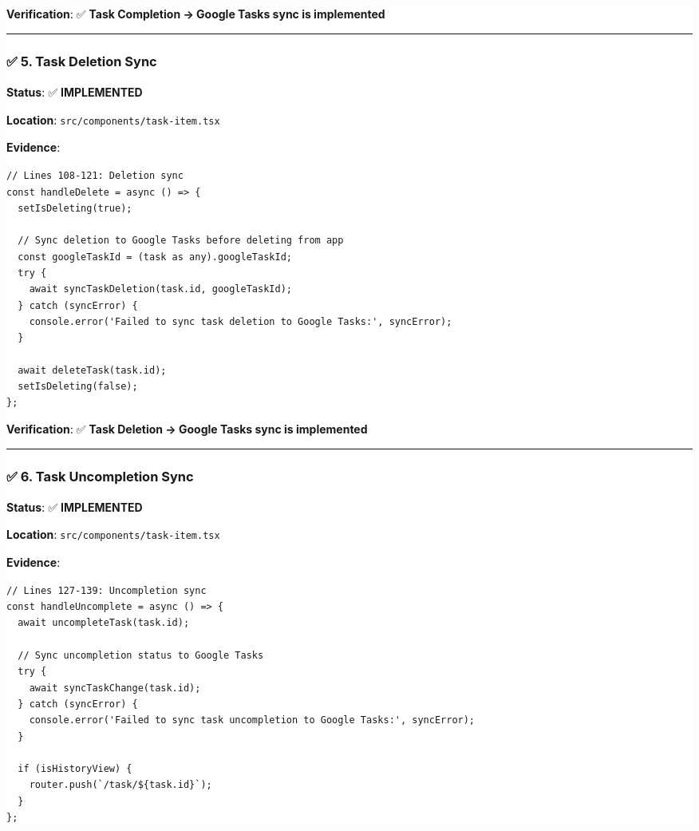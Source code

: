 **Verification**: ✅ **Task Completion → Google Tasks sync is implemented**

---

### ✅ **5. Task Deletion Sync**

**Status**: ✅ **IMPLEMENTED**

**Location**: `src/components/task-item.tsx`

**Evidence**:
```tsx
// Lines 108-121: Deletion sync
const handleDelete = async () => {
  setIsDeleting(true);
  
  // Sync deletion to Google Tasks before deleting from app
  const googleTaskId = (task as any).googleTaskId;
  try {
    await syncTaskDeletion(task.id, googleTaskId);
  } catch (syncError) {
    console.error('Failed to sync task deletion to Google Tasks:', syncError);
  }
  
  await deleteTask(task.id);
  setIsDeleting(false);
};
```

**Verification**: ✅ **Task Deletion → Google Tasks sync is implemented**

---

### ✅ **6. Task Uncompletion Sync**

**Status**: ✅ **IMPLEMENTED**

**Location**: `src/components/task-item.tsx`

**Evidence**:
```tsx
// Lines 127-139: Uncompletion sync
const handleUncomplete = async () => {
  await uncompleteTask(task.id);
  
  // Sync uncompletion status to Google Tasks
  try {
    await syncTaskChange(task.id);
  } catch (syncError) {
    console.error('Failed to sync task uncompletion to Google Tasks:', syncError);
  }
  
  if (isHistoryView) {
    router.push(`/task/${task.id}`);
  }
};
```
